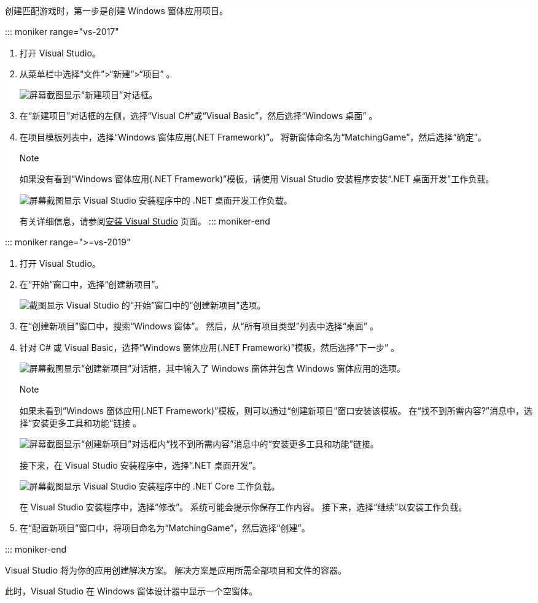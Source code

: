 创建匹配游戏时，第一步是创建 Windows 窗体应用项目。

::: moniker range="vs-2017"
1. 打开 Visual Studio。

1. 从菜单栏中选择“文件”>“新建”>“项目”  。

   ![屏幕截图显示“新建项目”对话框。](../media/new-project-dialog-callouts.png)

1. 在“新建项目”对话框的左侧，选择“Visual C#”或“Visual Basic”，然后选择“Windows 桌面”   。

1. 在项目模板列表中，选择“Windows 窗体应用(.NET Framework)”。 将新窗体命名为“MatchingGame”，然后选择“确定”。

   > [!NOTE]
   > 如果没有看到“Windows 窗体应用(.NET Framework)”模板，请使用 Visual Studio 安装程序安装“.NET 桌面开发”工作负载。
   >
   > ![屏幕截图显示 Visual Studio 安装程序中的 .NET 桌面开发工作负载。](../media/tutorial-windows-forms-create-match-game/install-dot-net-desktop-env.png)
   >
   > 有关详细信息，请参阅[安装 Visual Studio](../../install/install-visual-studio.md) 页面。
::: moniker-end

::: moniker range=">=vs-2019"
1. 打开 Visual Studio。

1. 在“开始”窗口中，选择“创建新项目”。

   ![截图显示 Visual Studio 的“开始”窗口中的“创建新项目”选项。](../media/tutorial-windows-forms-create-match-game/create-new-project-dark-theme.png)

1. 在“创建新项目”窗口中，搜索“Windows 窗体”。 然后，从“所有项目类型”列表中选择“桌面” 。

1. 针对 C# 或 Visual Basic，选择“Windows 窗体应用(.NET Framework)”模板，然后选择“下一步” 。

   ![屏幕截图显示“创建新项目”对话框，其中输入了 Windows 窗体并包含 Windows 窗体应用的选项。](../media/tutorial-windows-forms-create-match-game/create-project-windows-forms.png)

   > [!NOTE]
   > 如果未看到“Windows 窗体应用(.NET Framework)”模板，则可以通过“创建新项目”窗口安装该模板。 在“找不到所需内容?”消息中，选择“安装更多工具和功能”链接 。
   >
   > ![屏幕截图显示“创建新项目”对话框内“找不到所需内容”消息中的“安装更多工具和功能”链接。](../media/tutorial-windows-forms-create-match-game/install-more-tools.png)
   >
   > 接下来，在 Visual Studio 安装程序中，选择“.NET 桌面开发”。
   >
   > ![屏幕截图显示 Visual Studio 安装程序中的 .NET Core 工作负载。](../media/tutorial-windows-forms-create-match-game/install-dot-net-desktop-env.png)
   >
   > 在 Visual Studio 安装程序中，选择“修改”。 系统可能会提示你保存工作内容。 接下来，选择“继续”以安装工作负载。

1. 在“配置新项目”窗口中，将项目命名为“MatchingGame”，然后选择“创建”。

::: moniker-end

Visual Studio 将为你的应用创建解决方案。
解决方案是应用所需全部项目和文件的容器。

此时，Visual Studio 在 Windows 窗体设计器中显示一个空窗体。
